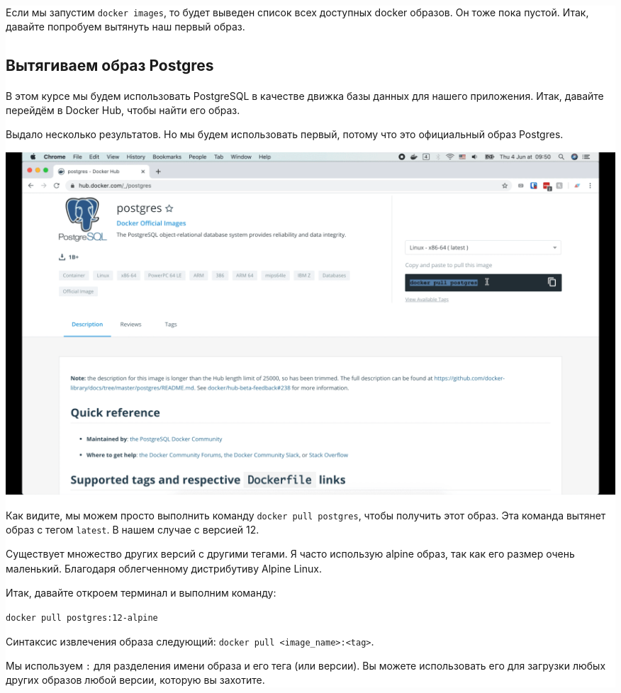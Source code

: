 Если мы запустим `docker images`, то будет выведен список всех доступных docker 
образов. Он тоже пока пустой. Итак, давайте попробуем вытянуть наш первый образ.

## Вытягиваем образ Postgres

В этом курсе мы будем использовать PostgreSQL в качестве движка базы данных для
нашего приложения. Итак, давайте перейдём в Docker Hub, чтобы найти его образ.

Выдало несколько результатов. Но мы будем использовать первый, потому что это
официальный образ Postgres.

![pull-postgres](../images/part2/z4u57k9rj99ta1a8jslx.png)

Как видите, мы можем просто выполнить команду `docker pull postgres`, чтобы 
получить этот образ. Эта команда вытянет образ с тегом `latest`. В нашем 
случае с версией 12.

Существует множество других версий с другими тегами. Я часто использую alpine 
образ, так как его размер очень маленький. Благодаря облегченному дистрибутиву 
Alpine Linux.

Итак, давайте откроем терминал и выполним команду:

```shell
docker pull postgres:12-alpine
```

Синтаксис извлечения образа следующий: `docker pull <image_name>:<tag>`.

Мы используем `:` для разделения имени образа и его тега (или версии). Вы 
можете использовать его для загрузки любых других образов любой версии, которую 
вы захотите.
